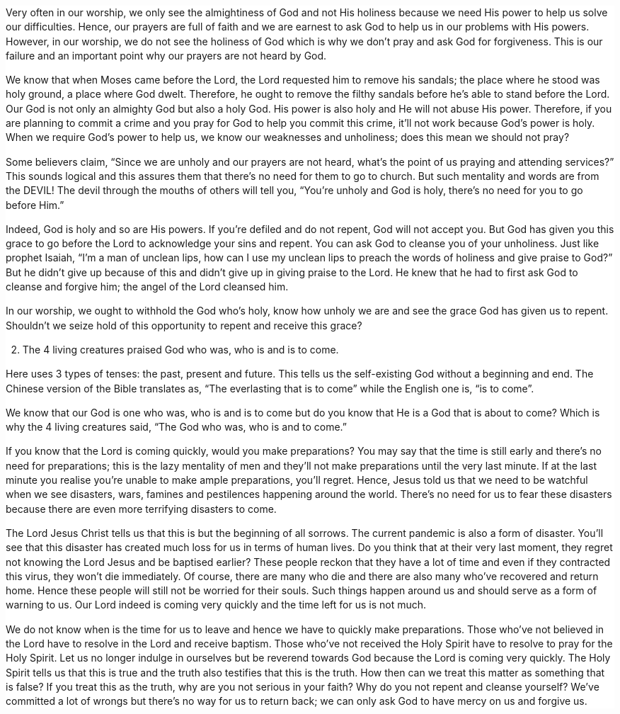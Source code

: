 Very often in our worship, we only see the almightiness of God and not His holiness because we need His power to help us solve our difficulties. Hence, our prayers are full of faith and we are earnest to ask God to help us in our problems with His powers. However, in our worship, we do not see the holiness of God which is why we don’t pray and ask God for forgiveness. This is our failure and an important point why our prayers are not heard by God. 

We know that when Moses came before the Lord, the Lord requested him to remove his sandals; the place where he stood was holy ground, a place where God dwelt. Therefore, he ought to remove the filthy sandals before he’s able to stand before the Lord. Our God is not only an almighty God but also a holy God. His power is also holy and He will not abuse His power. Therefore, if you are planning to commit a crime and you pray for God to help you commit this crime, it’ll not work because God’s power is holy. When we require God’s power to help us, we know our weaknesses and unholiness; does this mean we should not pray? 

Some believers claim, “Since we are unholy and our prayers are not heard, what’s the point of us praying and attending services?” This sounds logical and this assures them that there’s no need for them to go to church. But such mentality and words are from the DEVIL! The devil through the mouths of others will tell you, “You’re unholy and God is holy, there’s no need for you to go before Him.” 

Indeed, God is holy and so are His powers. If you’re defiled and do not repent, God will not accept you. But God has given you this grace to go before the Lord to acknowledge your sins and repent. You can ask God to cleanse you of your unholiness. Just like prophet Isaiah, “I’m a man of unclean lips, how can I use my unclean lips to preach the words of holiness and give praise to God?” But he didn’t give up because of this and didn’t give up in giving praise to the Lord. He knew that he had to first ask God to cleanse and forgive him; the angel of the Lord cleansed him. 

In our worship, we ought to withhold the God who’s holy, know how unholy we are and see the grace God has given us to repent. Shouldn’t we seize hold of this opportunity to repent and receive this grace? 

2.	The 4 living creatures praised God who was, who is and is to come. 

Here uses 3 types of tenses: the past, present and future. This tells us the self-existing God without a beginning and end. The Chinese version of the Bible translates as, “The everlasting that is to come” while the English one is, “is to come”. 

We know that our God is one who was, who is and is to come but do you know that He is a God that is about to come? Which is why the 4 living creatures said, “The God who was, who is and to come.” 

If you know that the Lord is coming quickly, would you make preparations? You may say that the time is still early and there’s no need for preparations; this is the lazy mentality of men and they’ll not make preparations until the very last minute. If at the last minute you realise you’re unable to make ample preparations, you’ll regret. Hence, Jesus told us that we need to be watchful when we see disasters, wars, famines and pestilences happening around the world. There’s no need for us to fear these disasters because there are even more terrifying disasters to come. 

The Lord Jesus Christ tells us that this is but the beginning of all sorrows. The current pandemic is also a form of disaster. You’ll see that this disaster has created much loss for us in terms of human lives. Do you think that at their very last moment, they regret not knowing the Lord Jesus and be baptised earlier? These people reckon that they have a lot of time and even if they contracted this virus, they won’t die immediately. Of course, there are many who die and there are also many who’ve recovered and return home. Hence these people will still not be worried for their souls. Such things happen around us and should serve as a form of warning to us. Our Lord indeed is coming very quickly and the time left for us is not much. 

We do not know when is the time for us to leave and hence we have to quickly make preparations. Those who’ve not believed in the Lord have to resolve in the Lord and receive baptism. Those who’ve not received the Holy Spirit have to resolve to pray for the Holy Spirit. Let us no longer indulge in ourselves but be reverend towards God because the Lord is coming very quickly. The Holy Spirit tells us that this is true and the truth also testifies that this is the truth. How then can we treat this matter as something that is false? If you treat this as the truth, why are you not serious in your faith? Why do you not repent and cleanse yourself? We’ve committed a lot of wrongs but there’s no way for us to return back; we can only ask God to have mercy on us and forgive us. 
